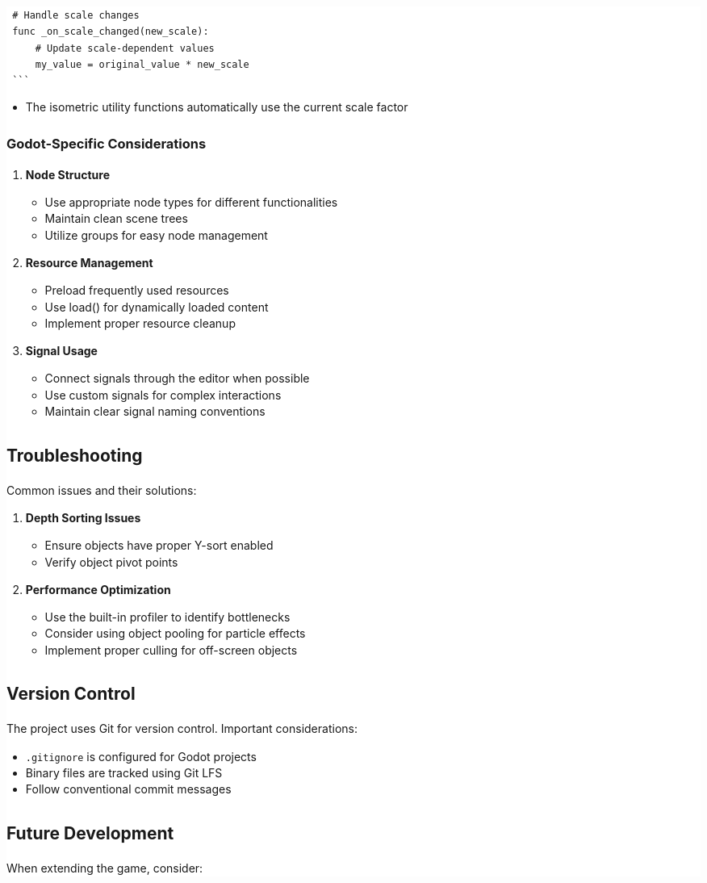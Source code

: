      # Handle scale changes
     func _on_scale_changed(new_scale):
         # Update scale-dependent values
         my_value = original_value * new_scale
     ```

   - The isometric utility functions automatically use the current scale factor

### Godot-Specific Considerations

1. **Node Structure**

   - Use appropriate node types for different functionalities
   - Maintain clean scene trees
   - Utilize groups for easy node management

2. **Resource Management**

   - Preload frequently used resources
   - Use load() for dynamically loaded content
   - Implement proper resource cleanup

3. **Signal Usage**
   - Connect signals through the editor when possible
   - Use custom signals for complex interactions
   - Maintain clear signal naming conventions

## Troubleshooting

Common issues and their solutions:

1. **Depth Sorting Issues**

   - Ensure objects have proper Y-sort enabled
   - Verify object pivot points

2. **Performance Optimization**
   - Use the built-in profiler to identify bottlenecks
   - Consider using object pooling for particle effects
   - Implement proper culling for off-screen objects

## Version Control

The project uses Git for version control. Important considerations:

- `.gitignore` is configured for Godot projects
- Binary files are tracked using Git LFS
- Follow conventional commit messages

## Future Development

When extending the game, consider:
